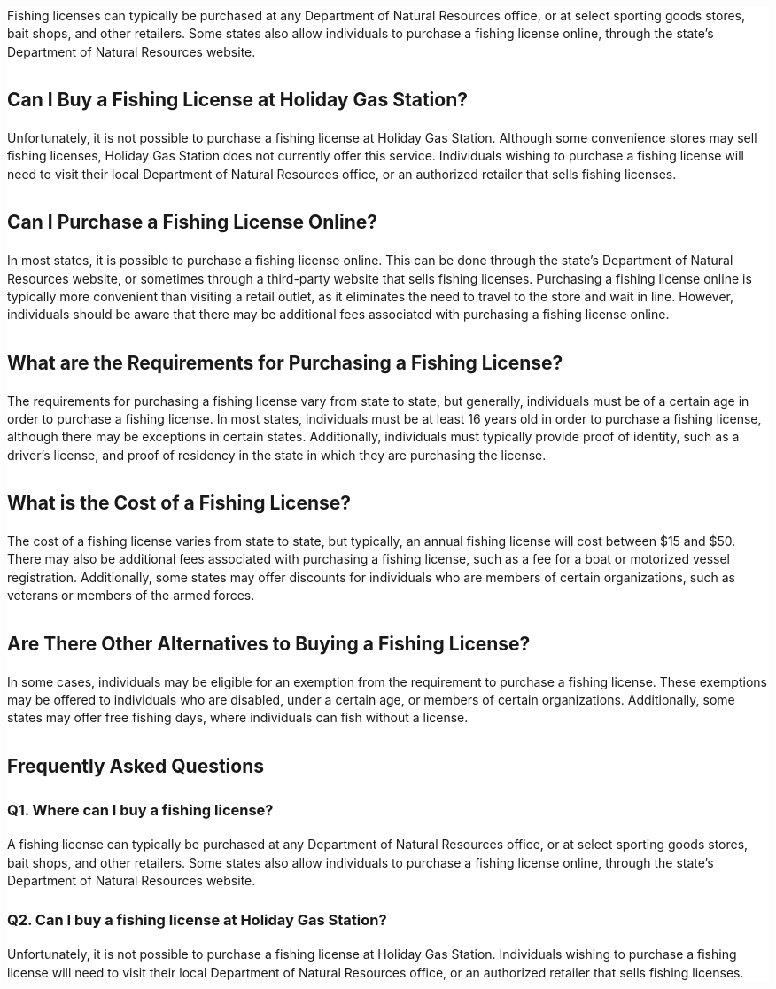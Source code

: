 <p>Fishing licenses can typically be purchased at any Department of Natural Resources office, or at select sporting goods stores, bait shops, and other retailers. Some states also allow individuals to purchase a fishing license online, through the state’s Department of Natural Resources website. </p>

<h2>Can I Buy a Fishing License at Holiday Gas Station?</h2>

<p>Unfortunately, it is not possible to purchase a fishing license at Holiday Gas Station. Although some convenience stores may sell fishing licenses, Holiday Gas Station does not currently offer this service. Individuals wishing to purchase a fishing license will need to visit their local Department of Natural Resources office, or an authorized retailer that sells fishing licenses. </p>

<h2>Can I Purchase a Fishing License Online?</h2>

<p>In most states, it is possible to purchase a fishing license online. This can be done through the state’s Department of Natural Resources website, or sometimes through a third-party website that sells fishing licenses. Purchasing a fishing license online is typically more convenient than visiting a retail outlet, as it eliminates the need to travel to the store and wait in line. However, individuals should be aware that there may be additional fees associated with purchasing a fishing license online. </p>

<h2>What are the Requirements for Purchasing a Fishing License?</h2>

<p>The requirements for purchasing a fishing license vary from state to state, but generally, individuals must be of a certain age in order to purchase a fishing license. In most states, individuals must be at least 16 years old in order to purchase a fishing license, although there may be exceptions in certain states. Additionally, individuals must typically provide proof of identity, such as a driver’s license, and proof of residency in the state in which they are purchasing the license. </p>

<h2>What is the Cost of a Fishing License?</h2>

<p>The cost of a fishing license varies from state to state, but typically, an annual fishing license will cost between $15 and $50. There may also be additional fees associated with purchasing a fishing license, such as a fee for a boat or motorized vessel registration. Additionally, some states may offer discounts for individuals who are members of certain organizations, such as veterans or members of the armed forces. </p>

<h2>Are There Other Alternatives to Buying a Fishing License?</h2>

<p>In some cases, individuals may be eligible for an exemption from the requirement to purchase a fishing license. These exemptions may be offered to individuals who are disabled, under a certain age, or members of certain organizations. Additionally, some states may offer free fishing days, where individuals can fish without a license. </p>

<h2>Frequently Asked Questions</h2>

<h3>Q1. Where can I buy a fishing license?</h3>

<p>A fishing license can typically be purchased at any Department of Natural Resources office, or at select sporting goods stores, bait shops, and other retailers. Some states also allow individuals to purchase a fishing license online, through the state’s Department of Natural Resources website. </p>

<h3>Q2. Can I buy a fishing license at Holiday Gas Station?</h3>

<p>Unfortunately, it is not possible to purchase a fishing license at Holiday Gas Station. Individuals wishing to purchase a fishing license will need to visit their local Department of Natural Resources office, or an authorized retailer that sells fishing licenses. </p>
